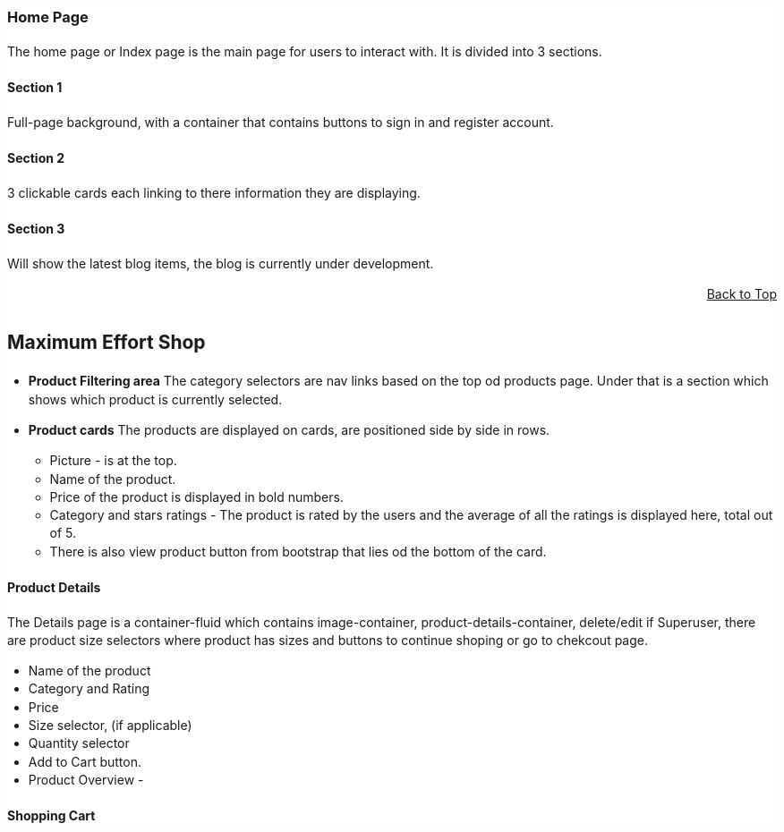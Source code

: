 </div> 
 
### **Home Page** 
 
The home page or Index page is the main page for users to interact with. 
It is divided into 3 sections. 
 
#### Section 1 
 
Full-page background, with a container that contains buttons to sign in and register account. 
 
#### Section 2 
 
3 clickable cards each linking to there information they are displaying. 
 
#### Section 3 
 
Will show the latest blog items, the blog is currently under development. 
 
<div align="right"> 
 
[Back to Top](#table-of-contents) 
 
</div> 
 
## **Maximum Effort Shop** 
 
- **Product Filtering area** 
  The category selectors are nav links based on the top od products page. 
  Under that is a section which shows which product is currently selected. 
 
- **Product cards** 
  The products are displayed on cards, are positioned side by side in rows. 
  - Picture - is at the top. 
  - Name of the product. 
  - Price of the product is displayed in bold numbers. 
  - Category and stars ratings - The product is rated by the users and the average of all the ratings is displayed here, total out of 5. 
  - There is also view product button from bootstrap that lies od the bottom of the card. 
 
#### Product Details 
 
The Details page is a container-fluid which contains image-container, product-details-container, delete/edit if Superuser,  there are product size selectors where product has sizes and buttons to continue shoping or go to chekcout page. 
 
- Name of the product 
- Category and Rating 
- Price 
- Size selector, (if applicable) 
- Quantity selector 
- Add to Cart button. 
- Product Overview - 
 
#### Shopping Cart 
 
